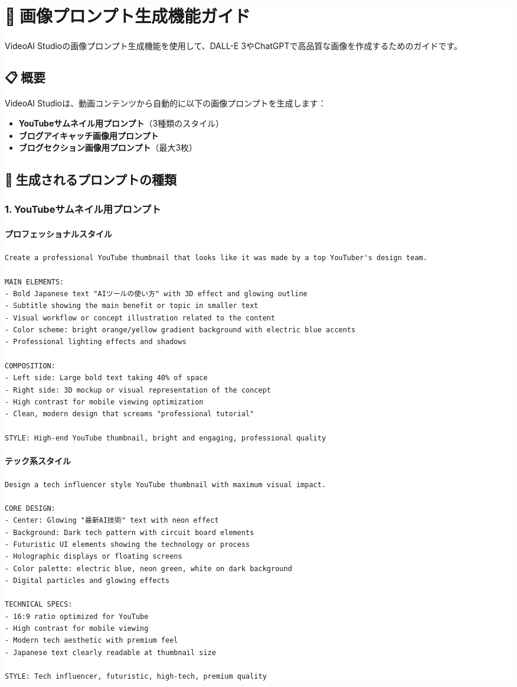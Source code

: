 # 🎨 画像プロンプト生成機能ガイド

VideoAI Studioの画像プロンプト生成機能を使用して、DALL-E 3やChatGPTで高品質な画像を作成するためのガイドです。

## 📋 概要

VideoAI Studioは、動画コンテンツから自動的に以下の画像プロンプトを生成します：

- **YouTubeサムネイル用プロンプト**（3種類のスタイル）
- **ブログアイキャッチ画像用プロンプト**
- **ブログセクション画像用プロンプト**（最大3枚）

## 🎯 生成されるプロンプトの種類

### 1. YouTubeサムネイル用プロンプト

#### プロフェッショナルスタイル
```
Create a professional YouTube thumbnail that looks like it was made by a top YouTuber's design team.

MAIN ELEMENTS:
- Bold Japanese text "AIツールの使い方" with 3D effect and glowing outline
- Subtitle showing the main benefit or topic in smaller text
- Visual workflow or concept illustration related to the content
- Color scheme: bright orange/yellow gradient background with electric blue accents
- Professional lighting effects and shadows

COMPOSITION:
- Left side: Large bold text taking 40% of space
- Right side: 3D mockup or visual representation of the concept
- High contrast for mobile viewing optimization
- Clean, modern design that screams "professional tutorial"

STYLE: High-end YouTube thumbnail, bright and engaging, professional quality
```

#### テック系スタイル
```
Design a tech influencer style YouTube thumbnail with maximum visual impact.

CORE DESIGN:
- Center: Glowing "最新AI技術" text with neon effect
- Background: Dark tech pattern with circuit board elements
- Futuristic UI elements showing the technology or process
- Holographic displays or floating screens
- Color palette: electric blue, neon green, white on dark background
- Digital particles and glowing effects

TECHNICAL SPECS:
- 16:9 ratio optimized for YouTube
- High contrast for mobile viewing
- Modern tech aesthetic with premium feel
- Japanese text clearly readable at thumbnail size

STYLE: Tech influencer, futuristic, high-tech, premium quality
```
